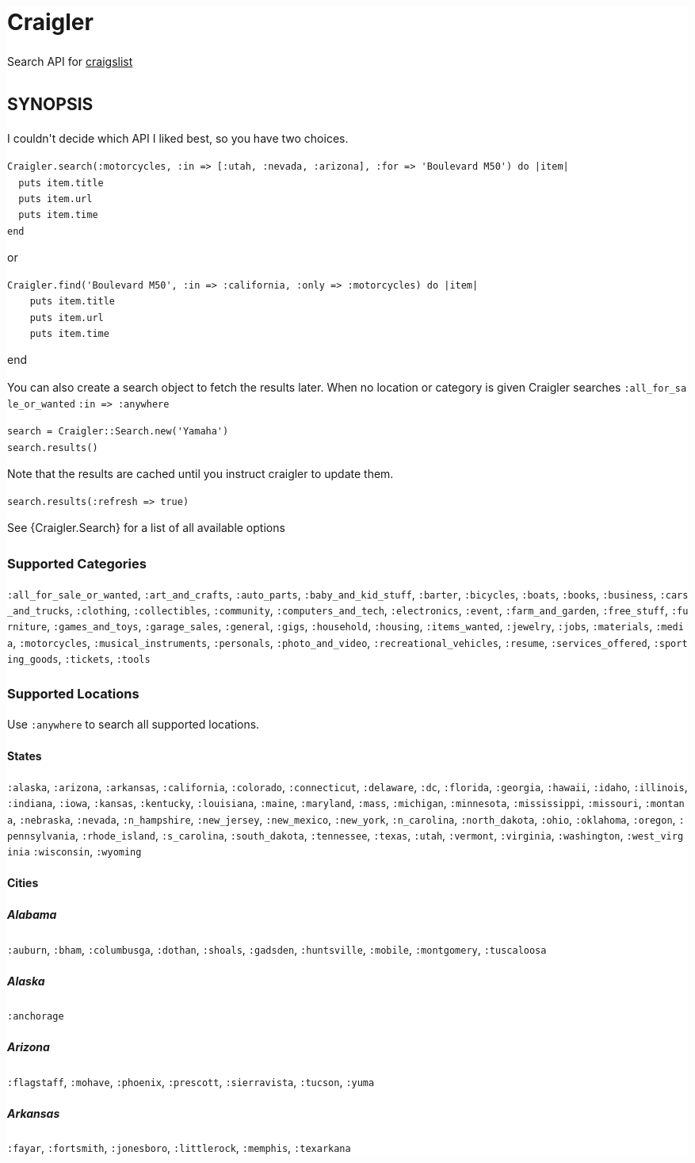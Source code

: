 # Craigler

Search API for [craigslist](http://www.craigslist.org/about/sites)

## SYNOPSIS
I couldn't decide which API I liked best, so you have two choices.

    Craigler.search(:motorcycles, :in => [:utah, :nevada, :arizona], :for => 'Boulevard M50') do |item|
      puts item.title
      puts item.url
      puts item.time
    end

or

    Craigler.find('Boulevard M50', :in => :california, :only => :motorcycles) do |item|
        puts item.title
        puts item.url
        puts item.time
   end

You can also create a search object to fetch the results later. When no location or category is given Craigler searches `:all_for_sale_or_wanted` `:in => :anywhere`

    search = Craigler::Search.new('Yamaha')
    search.results()

Note that the results are cached until you instruct craigler to update them.

    search.results(:refresh => true)

See {Craigler.Search} for a list of all available options

### Supported Categories
`:all_for_sale_or_wanted`, `:art_and_crafts`, `:auto_parts`, `:baby_and_kid_stuff`, `:barter`, `:bicycles`, `:boats`, `:books`, `:business`, `:cars_and_trucks`, `:clothing`, `:collectibles`, `:community`, `:computers_and_tech`, `:electronics`, `:event`, `:farm_and_garden`, `:free_stuff`, `:furniture`, `:games_and_toys`, `:garage_sales`, `:general`, `:gigs`, `:household`, `:housing`, `:items_wanted`, `:jewelry`, `:jobs`, `:materials`, `:media`, `:motorcycles`, `:musical_instruments`, `:personals`, `:photo_and_video`, `:recreational_vehicles`, `:resume`, `:services_offered`, `:sporting_goods`, `:tickets`, `:tools`

### Supported Locations

Use `:anywhere` to search all supported locations.

#### States
`:alaska`, `:arizona`, `:arkansas`, `:california`, `:colorado`, `:connecticut`, `:delaware`, `:dc`, `:florida`, `:georgia`, `:hawaii`, `:idaho`, `:illinois`, `:indiana`, `:iowa`, `:kansas`, `:kentucky`, `:louisiana`, `:maine`, `:maryland`, `:mass`, `:michigan`, `:minnesota`, `:mississippi`, `:missouri`, `:montana`, `:nebraska`, `:nevada`, `:n_hampshire`, `:new_jersey`, `:new_mexico`, `:new_york`, `:n_carolina`, `:north_dakota`, `:ohio`, `:oklahoma`, `:oregon`, `:pennsylvania`, `:rhode_island`, `:s_carolina`, `:south_dakota`, `:tennessee`, `:texas`, `:utah`, `:vermont`, `:virginia`, `:washington`, `:west_virginia` `:wisconsin`, `:wyoming`
#### Cities
##### Alabama
`:auburn`, `:bham`, `:columbusga`, `:dothan`, `:shoals`, `:gadsden`, `:huntsville`, `:mobile`, `:montgomery`, `:tuscaloosa`
##### Alaska 
`:anchorage`
##### Arizona 
`:flagstaff`, `:mohave`, `:phoenix`, `:prescott`, `:sierravista`, `:tucson`, `:yuma`
##### Arkansas 
`:fayar`, `:fortsmith`, `:jonesboro`, `:littlerock`, `:memphis`, `:texarkana`